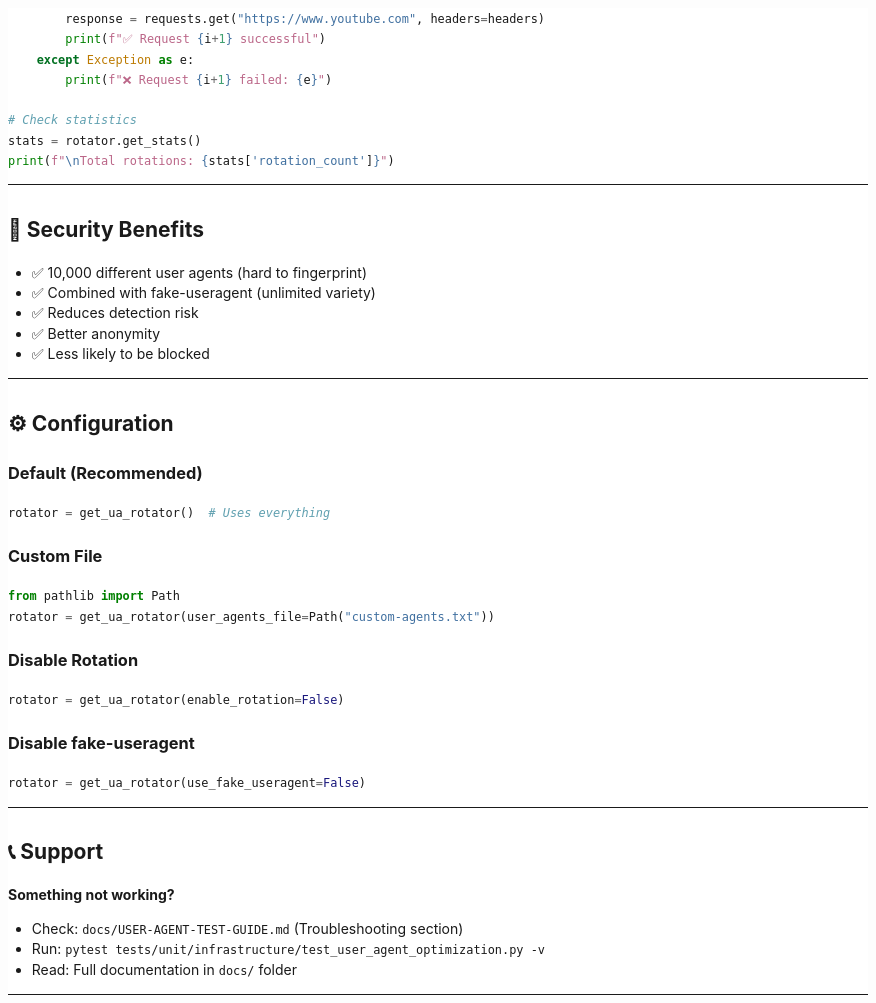 ```python
        response = requests.get("https://www.youtube.com", headers=headers)
        print(f"✅ Request {i+1} successful")
    except Exception as e:
        print(f"❌ Request {i+1} failed: {e}")

# Check statistics
stats = rotator.get_stats()
print(f"\nTotal rotations: {stats['rotation_count']}")
```

---

## 🔐 Security Benefits

- ✅ 10,000 different user agents (hard to fingerprint)
- ✅ Combined with fake-useragent (unlimited variety)
- ✅ Reduces detection risk
- ✅ Better anonymity
- ✅ Less likely to be blocked

---

## ⚙️ Configuration

### Default (Recommended)
```python
rotator = get_ua_rotator()  # Uses everything
```

### Custom File
```python
from pathlib import Path
rotator = get_ua_rotator(user_agents_file=Path("custom-agents.txt"))
```

### Disable Rotation
```python
rotator = get_ua_rotator(enable_rotation=False)
```

### Disable fake-useragent
```python
rotator = get_ua_rotator(use_fake_useragent=False)
```

---

## 📞 Support

**Something not working?**
- Check: `docs/USER-AGENT-TEST-GUIDE.md` (Troubleshooting section)
- Run: `pytest tests/unit/infrastructure/test_user_agent_optimization.py -v`
- Read: Full documentation in `docs/` folder

---